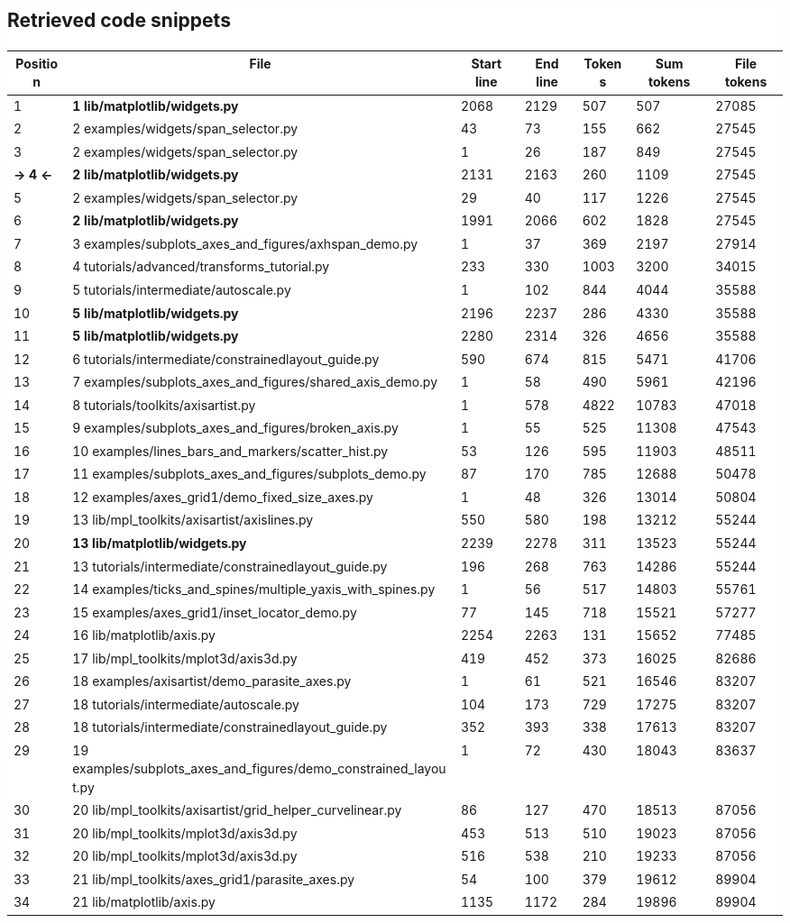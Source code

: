 ## Retrieved code snippets

| Position | File | Start line | End line | Tokens | Sum tokens | File tokens |
| -------- | ---- | ---------- | -------- | ------ | ---------- | ----------- |
| 1 | **1 lib/matplotlib/widgets.py** | 2068 | 2129| 507 | 507 | 27085 | 
| 2 | 2 examples/widgets/span_selector.py | 43 | 73| 155 | 662 | 27545 | 
| 3 | 2 examples/widgets/span_selector.py | 1 | 26| 187 | 849 | 27545 | 
| **-> 4 <-** | **2 lib/matplotlib/widgets.py** | 2131 | 2163| 260 | 1109 | 27545 | 
| 5 | 2 examples/widgets/span_selector.py | 29 | 40| 117 | 1226 | 27545 | 
| 6 | **2 lib/matplotlib/widgets.py** | 1991 | 2066| 602 | 1828 | 27545 | 
| 7 | 3 examples/subplots_axes_and_figures/axhspan_demo.py | 1 | 37| 369 | 2197 | 27914 | 
| 8 | 4 tutorials/advanced/transforms_tutorial.py | 233 | 330| 1003 | 3200 | 34015 | 
| 9 | 5 tutorials/intermediate/autoscale.py | 1 | 102| 844 | 4044 | 35588 | 
| 10 | **5 lib/matplotlib/widgets.py** | 2196 | 2237| 286 | 4330 | 35588 | 
| 11 | **5 lib/matplotlib/widgets.py** | 2280 | 2314| 326 | 4656 | 35588 | 
| 12 | 6 tutorials/intermediate/constrainedlayout_guide.py | 590 | 674| 815 | 5471 | 41706 | 
| 13 | 7 examples/subplots_axes_and_figures/shared_axis_demo.py | 1 | 58| 490 | 5961 | 42196 | 
| 14 | 8 tutorials/toolkits/axisartist.py | 1 | 578| 4822 | 10783 | 47018 | 
| 15 | 9 examples/subplots_axes_and_figures/broken_axis.py | 1 | 55| 525 | 11308 | 47543 | 
| 16 | 10 examples/lines_bars_and_markers/scatter_hist.py | 53 | 126| 595 | 11903 | 48511 | 
| 17 | 11 examples/subplots_axes_and_figures/subplots_demo.py | 87 | 170| 785 | 12688 | 50478 | 
| 18 | 12 examples/axes_grid1/demo_fixed_size_axes.py | 1 | 48| 326 | 13014 | 50804 | 
| 19 | 13 lib/mpl_toolkits/axisartist/axislines.py | 550 | 580| 198 | 13212 | 55244 | 
| 20 | **13 lib/matplotlib/widgets.py** | 2239 | 2278| 311 | 13523 | 55244 | 
| 21 | 13 tutorials/intermediate/constrainedlayout_guide.py | 196 | 268| 763 | 14286 | 55244 | 
| 22 | 14 examples/ticks_and_spines/multiple_yaxis_with_spines.py | 1 | 56| 517 | 14803 | 55761 | 
| 23 | 15 examples/axes_grid1/inset_locator_demo.py | 77 | 145| 718 | 15521 | 57277 | 
| 24 | 16 lib/matplotlib/axis.py | 2254 | 2263| 131 | 15652 | 77485 | 
| 25 | 17 lib/mpl_toolkits/mplot3d/axis3d.py | 419 | 452| 373 | 16025 | 82686 | 
| 26 | 18 examples/axisartist/demo_parasite_axes.py | 1 | 61| 521 | 16546 | 83207 | 
| 27 | 18 tutorials/intermediate/autoscale.py | 104 | 173| 729 | 17275 | 83207 | 
| 28 | 18 tutorials/intermediate/constrainedlayout_guide.py | 352 | 393| 338 | 17613 | 83207 | 
| 29 | 19 examples/subplots_axes_and_figures/demo_constrained_layout.py | 1 | 72| 430 | 18043 | 83637 | 
| 30 | 20 lib/mpl_toolkits/axisartist/grid_helper_curvelinear.py | 86 | 127| 470 | 18513 | 87056 | 
| 31 | 20 lib/mpl_toolkits/mplot3d/axis3d.py | 453 | 513| 510 | 19023 | 87056 | 
| 32 | 20 lib/mpl_toolkits/mplot3d/axis3d.py | 516 | 538| 210 | 19233 | 87056 | 
| 33 | 21 lib/mpl_toolkits/axes_grid1/parasite_axes.py | 54 | 100| 379 | 19612 | 89904 | 
| 34 | 21 lib/matplotlib/axis.py | 1135 | 1172| 284 | 19896 | 89904 | 